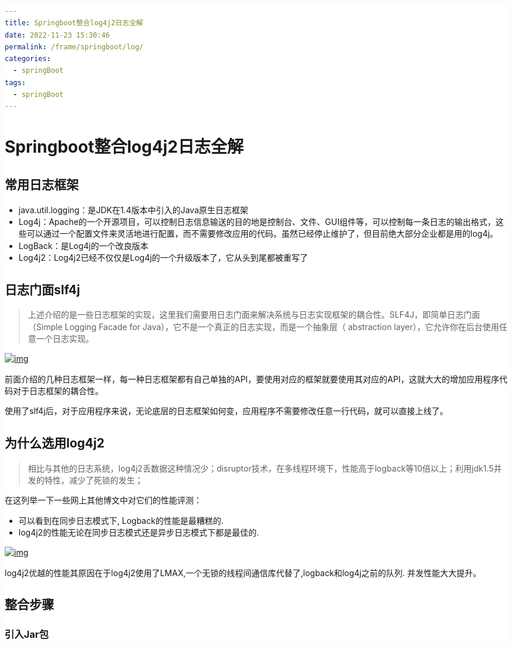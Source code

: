 ```yaml
---
title: Springboot整合log4j2日志全解
date: 2022-11-23 15:30:46
permalink: /frame/springboot/log/
categories:
  - springBoot
tags:
  - springBoot
---
```


# Springboot整合log4j2日志全解

## 常用日志框架

- java.util.logging：是JDK在1.4版本中引入的Java原生日志框架
- Log4j：Apache的一个开源项目，可以控制日志信息输送的目的地是控制台、文件、GUI组件等，可以控制每一条日志的输出格式，这些可以通过一个配置文件来灵活地进行配置，而不需要修改应用的代码。虽然已经停止维护了，但目前绝大部分企业都是用的log4j。
- LogBack：是Log4j的一个改良版本
- Log4j2：Log4j2已经不仅仅是Log4j的一个升级版本了，它从头到尾都被重写了

## 日志门面slf4j

> 上述介绍的是一些日志框架的实现，这里我们需要用日志门面来解决系统与日志实现框架的耦合性。SLF4J，即简单日志门面（Simple Logging Facade for Java），它不是一个真正的日志实现，而是一个抽象层（ abstraction layer），它允许你在后台使用任意一个日志实现。

[![img](日志.assets/35274748.jpg)](http://axin-soochow.oss-cn-hangzhou.aliyuncs.com/18-12-3/35274748.jpg)

前面介绍的几种日志框架一样，每一种日志框架都有自己单独的API，要使用对应的框架就要使用其对应的API，这就大大的增加应用程序代码对于日志框架的耦合性。

使用了slf4j后，对于应用程序来说，无论底层的日志框架如何变，应用程序不需要修改任意一行代码，就可以直接上线了。

## 为什么选用log4j2

> 相比与其他的日志系统，log4j2丢数据这种情况少；disruptor技术，在多线程环境下，性能高于logback等10倍以上；利用jdk1.5并发的特性，减少了死锁的发生；

在这列举一下一些网上其他博文中对它们的性能评测：



- 可以看到在同步日志模式下, Logback的性能是最糟糕的.
- log4j2的性能无论在同步日志模式还是异步日志模式下都是最佳的.

[![img](日志.assets/31312446.jpg)](http://axin-soochow.oss-cn-hangzhou.aliyuncs.com/18-12-10/31312446.jpg)

log4j2优越的性能其原因在于log4j2使用了LMAX,一个无锁的线程间通信库代替了,logback和log4j之前的队列. 并发性能大大提升。

## 整合步骤

### 引入Jar包
